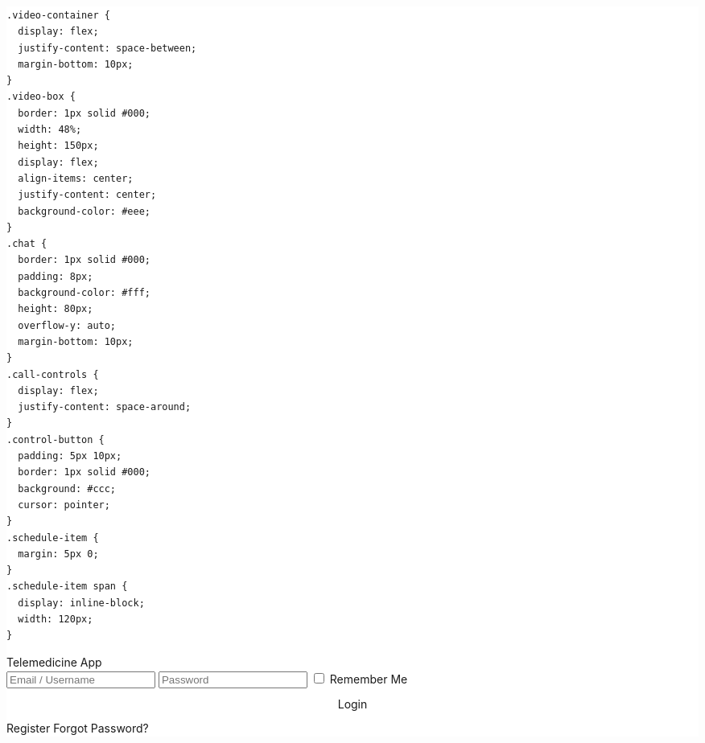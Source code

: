     .video-container {
      display: flex;
      justify-content: space-between;
      margin-bottom: 10px;
    }
    .video-box {
      border: 1px solid #000;
      width: 48%;
      height: 150px;
      display: flex;
      align-items: center;
      justify-content: center;
      background-color: #eee;
    }
    .chat {
      border: 1px solid #000;
      padding: 8px;
      background-color: #fff;
      height: 80px;
      overflow-y: auto;
      margin-bottom: 10px;
    }
    .call-controls {
      display: flex;
      justify-content: space-around;
    }
    .control-button {
      padding: 5px 10px;
      border: 1px solid #000;
      background: #ccc;
      cursor: pointer;
    }
    .schedule-item {
      margin: 5px 0;
    }
    .schedule-item span {
      display: inline-block;
      width: 120px;
    }
  </style>
</head>
<body>

  
  <div class="box">
    <div class="header">Telemedicine App</div>
    <div>
      <input type="text" placeholder="Email / Username">
      <input type="password" placeholder="Password">
      <label>
        <input type="checkbox"> Remember Me
      </label>
      <div style="text-align: center; margin: 10px 0;">
        <span class="button">Login</span>
      </div>
      <div class="link-group">
        <span class="button">Register</span>
        <span class="button">Forgot Password?</span>
      </div>
    </div>
  </div>
